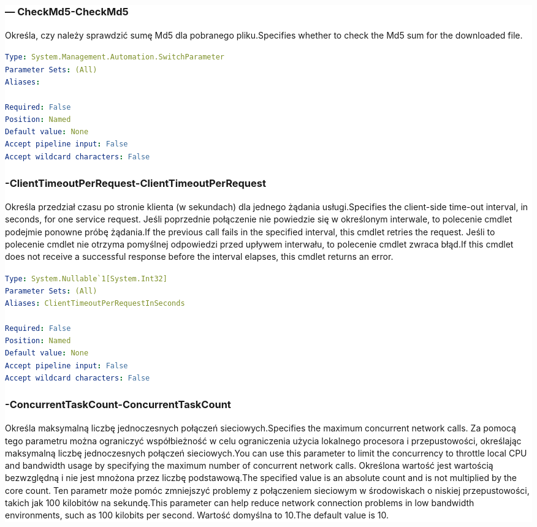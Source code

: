 ### <span data-ttu-id="47a35-122">— CheckMd5</span><span class="sxs-lookup"><span data-stu-id="47a35-122">-CheckMd5</span></span>
<span data-ttu-id="47a35-123">Określa, czy należy sprawdzić sumę Md5 dla pobranego pliku.</span><span class="sxs-lookup"><span data-stu-id="47a35-123">Specifies whether to check the Md5 sum for the downloaded file.</span></span>

```yaml
Type: System.Management.Automation.SwitchParameter
Parameter Sets: (All)
Aliases:

Required: False
Position: Named
Default value: None
Accept pipeline input: False
Accept wildcard characters: False
```

### <span data-ttu-id="47a35-124">-ClientTimeoutPerRequest</span><span class="sxs-lookup"><span data-stu-id="47a35-124">-ClientTimeoutPerRequest</span></span>
<span data-ttu-id="47a35-125">Określa przedział czasu po stronie klienta (w sekundach) dla jednego żądania usługi.</span><span class="sxs-lookup"><span data-stu-id="47a35-125">Specifies the client-side time-out interval, in seconds, for one service request.</span></span> <span data-ttu-id="47a35-126">Jeśli poprzednie połączenie nie powiedzie się w określonym interwale, to polecenie cmdlet podejmie ponowne próbę żądania.</span><span class="sxs-lookup"><span data-stu-id="47a35-126">If the previous call fails in the specified interval, this cmdlet retries the request.</span></span> <span data-ttu-id="47a35-127">Jeśli to polecenie cmdlet nie otrzyma pomyślnej odpowiedzi przed upływem interwału, to polecenie cmdlet zwraca błąd.</span><span class="sxs-lookup"><span data-stu-id="47a35-127">If this cmdlet does not receive a successful response before the interval elapses, this cmdlet returns an error.</span></span>

```yaml
Type: System.Nullable`1[System.Int32]
Parameter Sets: (All)
Aliases: ClientTimeoutPerRequestInSeconds

Required: False
Position: Named
Default value: None
Accept pipeline input: False
Accept wildcard characters: False
```

### <span data-ttu-id="47a35-128">-ConcurrentTaskCount</span><span class="sxs-lookup"><span data-stu-id="47a35-128">-ConcurrentTaskCount</span></span>
<span data-ttu-id="47a35-129">Określa maksymalną liczbę jednoczesnych połączeń sieciowych.</span><span class="sxs-lookup"><span data-stu-id="47a35-129">Specifies the maximum concurrent network calls.</span></span> <span data-ttu-id="47a35-130">Za pomocą tego parametru można ograniczyć współbieżność w celu ograniczenia użycia lokalnego procesora i przepustowości, określając maksymalną liczbę jednoczesnych połączeń sieciowych.</span><span class="sxs-lookup"><span data-stu-id="47a35-130">You can use this parameter to limit the concurrency to throttle local CPU and bandwidth usage by specifying the maximum number of concurrent network calls.</span></span> <span data-ttu-id="47a35-131">Określona wartość jest wartością bezwzględną i nie jest mnożona przez liczbę podstawową.</span><span class="sxs-lookup"><span data-stu-id="47a35-131">The specified value is an absolute count and is not multiplied by the core count.</span></span> <span data-ttu-id="47a35-132">Ten parametr może pomóc zmniejszyć problemy z połączeniem sieciowym w środowiskach o niskiej przepustowości, takich jak 100 kilobitów na sekundę.</span><span class="sxs-lookup"><span data-stu-id="47a35-132">This parameter can help reduce network connection problems in low bandwidth environments, such as 100 kilobits per second.</span></span> <span data-ttu-id="47a35-133">Wartość domyślna to 10.</span><span class="sxs-lookup"><span data-stu-id="47a35-133">The default value is 10.</span></span>
